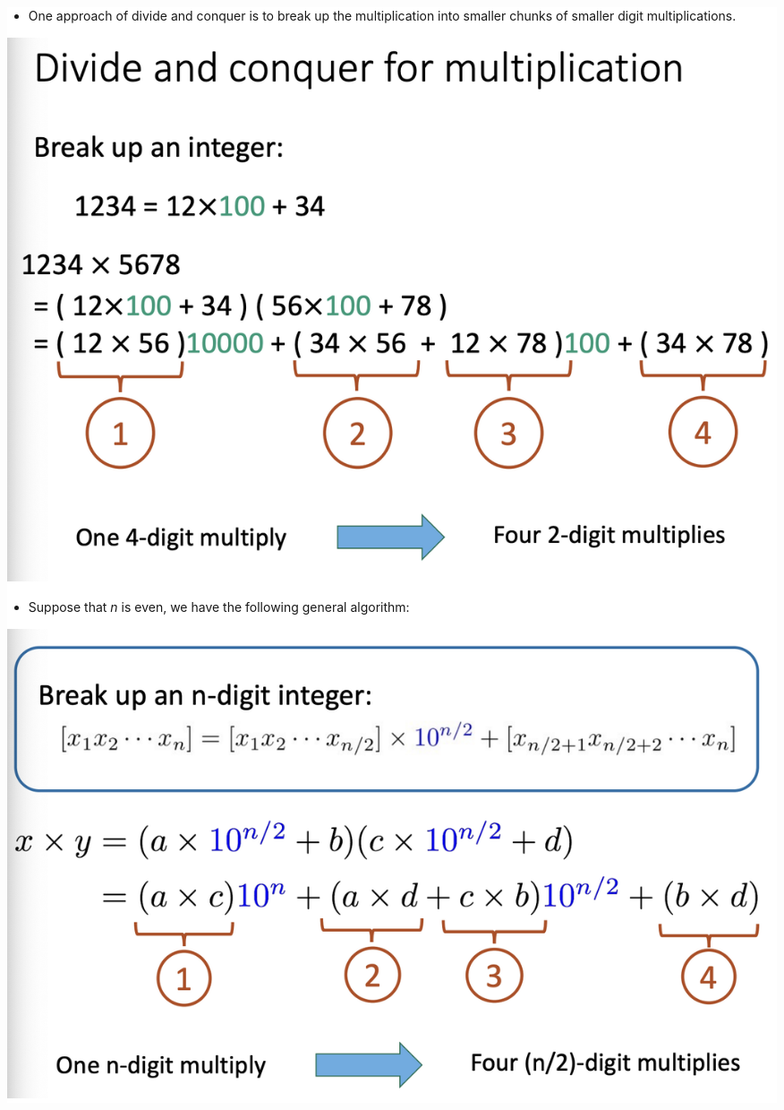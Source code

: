 * One approach of divide and conquer is to break up the multiplication into smaller chunks of smaller digit multiplications.

![image-20230403143101196](../../attachments/cs161.assets/image-20230403143101196.png)

* Suppose that $n$ is even, we have the following general algorithm:

![image-20230403143232890](../../attachments/cs161.assets/image-20230403143232890.png)